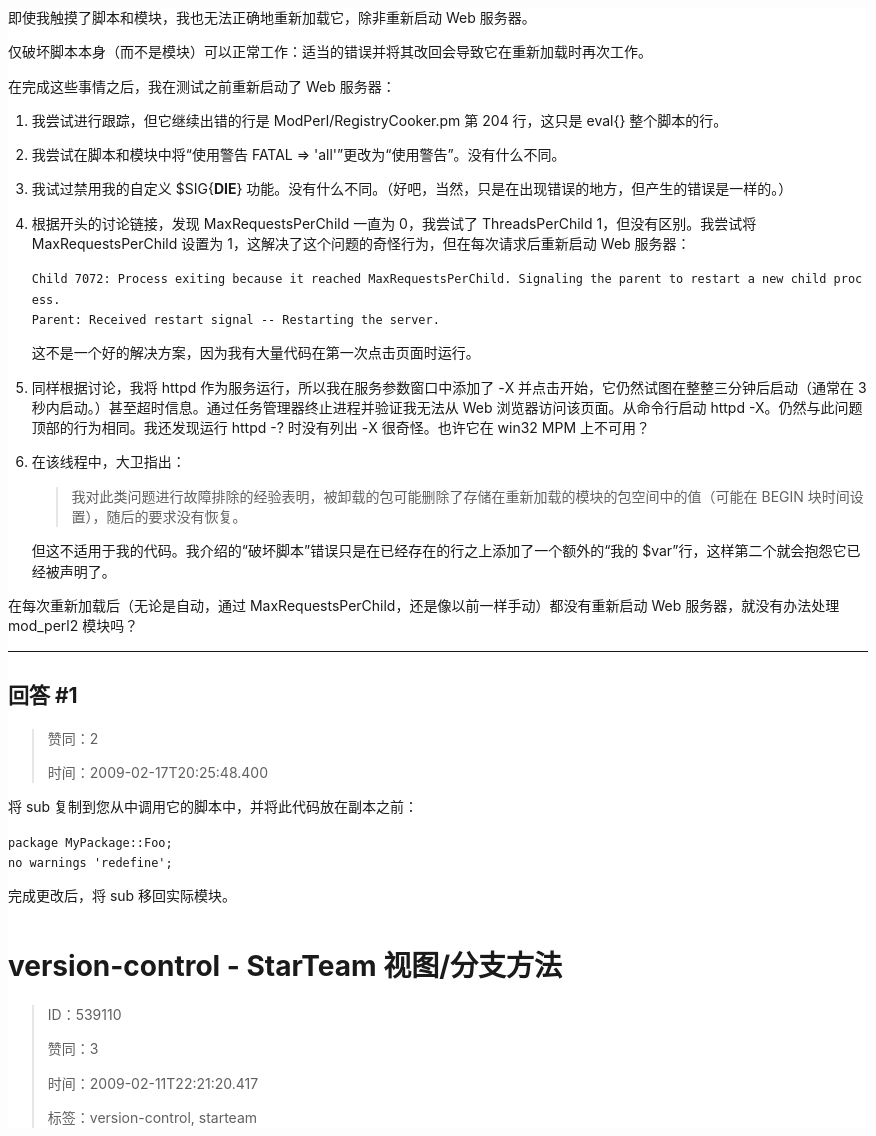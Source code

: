 即使我触摸了脚本和模块，我也无法正确地重新加载它，除非重新启动 Web 服务器。

仅破坏脚本本身（而不是模块）可以正常工作：适当的错误并将其改回会导致它在重新加载时再次工作。

在完成这些事情之后，我在测试之前重新启动了 Web 服务器：

1.  我尝试进行跟踪，但它继续出错的行是 ModPerl/RegistryCooker.pm 第 204 行，这只是 eval{} 整个脚本的行。

2.  我尝试在脚本和模块中将“使用警告 FATAL => 'all'”更改为“使用警告”。没有什么不同。

3.  我试过禁用我的自定义 $SIG{__DIE__} 功能。没有什么不同。（好吧，当然，只是在出现错误的地方，但产生的错误是一样的。）

4.  根据开头的讨论链接，发现 MaxRequestsPerChild 一直为 0，我尝试了 ThreadsPerChild 1，但没有区别。我尝试将 MaxRequestsPerChild 设置为 1，这解决了这个问题的奇怪行为，但在每次请求后重新启动 Web 服务器：

    ```
    Child 7072: Process exiting because it reached MaxRequestsPerChild. Signaling the parent to restart a new child process.
    Parent: Received restart signal -- Restarting the server. 
    ```

    这不是一个好的解决方案，因为我有大量代码在第一次点击页面时运行。

5.  同样根据讨论，我将 httpd 作为服务运行，所以我在服务参数窗口中添加了 -X 并点击开始，它仍然试图在整整三分钟后启动（通常在 3 秒内启动。）甚至超时信息。通过任务管理器终止进程并验证我无法从 Web 浏览器访问该页面。从命令行启动 httpd -X。仍然与此问题顶部的行为相同。我还发现运行 httpd -? 时没有列出 -X 很奇怪。也许它在 win32 MPM 上不可用？

6.  在该线程中，大卫指出：

    > 我对此类问题进行故障排除的经验表明，被卸载的包可能删除了存储在重新加载的模块的包空间中的值（可能在 BEGIN 块时间设置），随后的要求没有恢复。

    但这不适用于我的代码。我介绍的“破坏脚本”错误只是在已经存在的行之上添加了一个额外的“我的 $var”行，这样第二个就会抱怨它已经被声明了。

在每次重新加载后（无论是自动，通过 MaxRequestsPerChild，还是像以前一样手动）都没有重新启动 Web 服务器，就没有办法处理 mod_perl2 模块吗？

* * *

## 回答 #1

> 赞同：2
> 
> 时间：2009-02-17T20:25:48.400

将 sub 复制到您从中调用它的脚本中，并将此代码放在副本之前：

```
package MyPackage::Foo;
no warnings 'redefine'; 
```

完成更改后，将 sub 移回实际模块。

# version-control - StarTeam 视图/分支方法

> ID：539110
> 
> 赞同：3
> 
> 时间：2009-02-11T22:21:20.417
> 
> 标签：version-control, starteam
